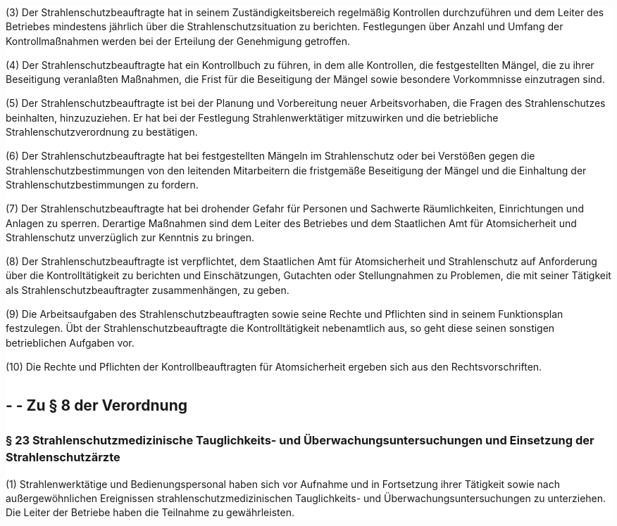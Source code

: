 (3) Der Strahlenschutzbeauftragte hat in seinem Zuständigkeitsbereich
regelmäßig Kontrollen durchzuführen und dem Leiter des Betriebes
mindestens jährlich über die Strahlenschutzsituation zu berichten.
Festlegungen über Anzahl und Umfang der Kontrollmaßnahmen werden bei
der Erteilung der Genehmigung getroffen.

(4) Der Strahlenschutzbeauftragte hat ein Kontrollbuch zu führen, in
dem alle Kontrollen, die festgestellten Mängel, die zu ihrer
Beseitigung veranlaßten Maßnahmen, die Frist für die Beseitigung der
Mängel sowie besondere Vorkommnisse einzutragen sind.

(5) Der Strahlenschutzbeauftragte ist bei der Planung und Vorbereitung
neuer Arbeitsvorhaben, die Fragen des Strahlenschutzes beinhalten,
hinzuzuziehen. Er hat bei der Festlegung Strahlenwerktätiger
mitzuwirken und die betriebliche Strahlenschutzverordnung zu
bestätigen.

(6) Der Strahlenschutzbeauftragte hat bei festgestellten Mängeln im
Strahlenschutz oder bei Verstößen gegen die Strahlenschutzbestimmungen
von den leitenden Mitarbeitern die fristgemäße Beseitigung der Mängel
und die Einhaltung der Strahlenschutzbestimmungen zu fordern.

(7) Der Strahlenschutzbeauftragte hat bei drohender Gefahr für
Personen und Sachwerte Räumlichkeiten, Einrichtungen und Anlagen zu
sperren. Derartige Maßnahmen sind dem Leiter des Betriebes und dem
Staatlichen Amt für Atomsicherheit und Strahlenschutz unverzüglich zur
Kenntnis zu bringen.

(8) Der Strahlenschutzbeauftragte ist verpflichtet, dem Staatlichen
Amt für Atomsicherheit und Strahlenschutz auf Anforderung über die
Kontrolltätigkeit zu berichten und Einschätzungen, Gutachten oder
Stellungnahmen zu Problemen, die mit seiner Tätigkeit als
Strahlenschutzbeauftragter zusammenhängen, zu geben.

(9) Die Arbeitsaufgaben des Strahlenschutzbeauftragten sowie seine
Rechte und Pflichten sind in seinem Funktionsplan festzulegen. Übt der
Strahlenschutzbeauftragte die Kontrolltätigkeit nebenamtlich aus, so
geht diese seinen sonstigen betrieblichen Aufgaben vor.

(10) Die Rechte und Pflichten der Kontrollbeauftragten für
Atomsicherheit ergeben sich aus den Rechtsvorschriften.


## - - Zu § 8 der Verordnung



### § 23 Strahlenschutzmedizinische Tauglichkeits- und Überwachungsuntersuchungen und Einsetzung der Strahlenschutzärzte

(1) Strahlenwerktätige und Bedienungspersonal haben sich vor Aufnahme
und in Fortsetzung ihrer Tätigkeit sowie nach außergewöhnlichen
Ereignissen strahlenschutzmedizinischen Tauglichkeits- und
Überwachungsuntersuchungen zu unterziehen. Die Leiter der Betriebe
haben die Teilnahme zu gewährleisten.
